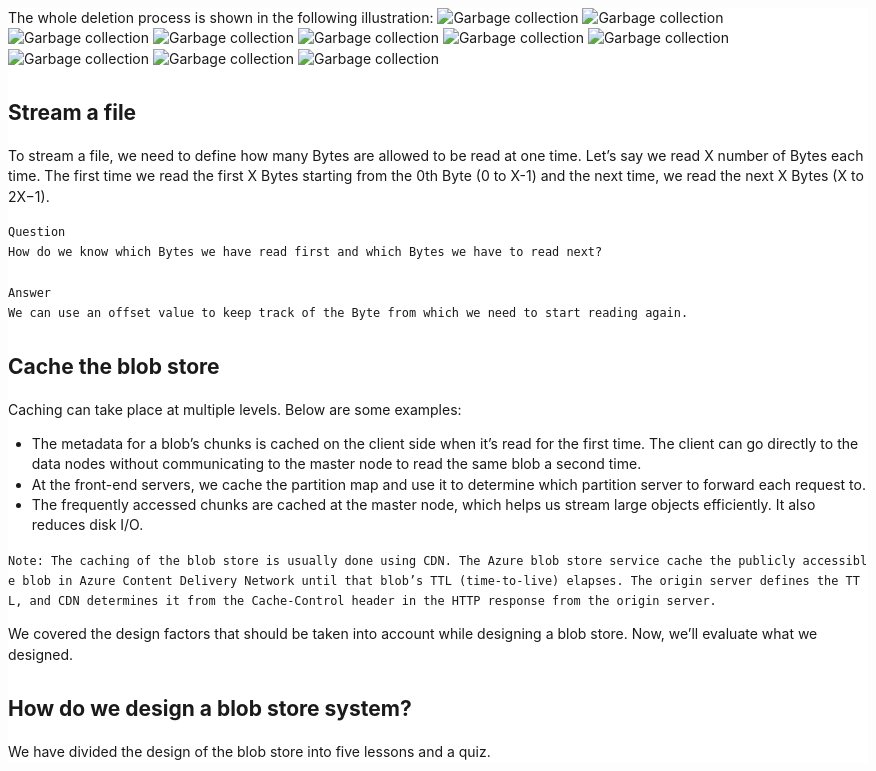 The whole deletion process is shown in the following illustration:
![Garbage collection](./gc/01.jpg)
![Garbage collection](./gc/02.jpg)
![Garbage collection](./gc/03.jpg)
![Garbage collection](./gc/04.jpg)
![Garbage collection](./gc/05.jpg)
![Garbage collection](./gc/06.jpg)
![Garbage collection](./gc/07.jpg)
![Garbage collection](./gc/08.jpg)
![Garbage collection](./gc/09.jpg)
![Garbage collection](./gc/10.jpg)

## Stream a file
To stream a file, we need to define how many Bytes are allowed to be read at one time. Let’s say we read X number of Bytes each time. The first time we read the first X Bytes starting from the 0th Byte (0 to X-1) and the next time, we read the next X Bytes (X to 2X−1).

```
Question
How do we know which Bytes we have read first and which Bytes we have to read next?

Answer
We can use an offset value to keep track of the Byte from which we need to start reading again.
```

## Cache the blob store
Caching can take place at multiple levels. Below are some examples:

- The metadata for a blob’s chunks is cached on the client side when it’s read for the first time. The client can go directly to the data nodes without communicating to the master node to read the same blob a second time.
- At the front-end servers, we cache the partition map and use it to determine which partition server to forward each request to.
- The frequently accessed chunks are cached at the master node, which helps us stream large objects efficiently. It also reduces disk I/O.

```
Note: The caching of the blob store is usually done using CDN. The Azure blob store service cache the publicly accessible blob in Azure Content Delivery Network until that blob’s TTL (time-to-live) elapses. The origin server defines the TTL, and CDN determines it from the Cache-Control header in the HTTP response from the origin server.
```

We covered the design factors that should be taken into account while designing a blob store. Now, we’ll evaluate what we designed.

## How do we design a blob store system?
We have divided the design of the blob store into five lessons and a quiz.
